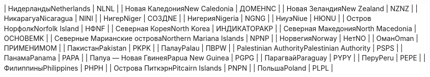 | <span data-ttu-id="3bb6c-428">Нидерланды</span><span class="sxs-lookup"><span data-stu-id="3bb6c-428">Netherlands</span></span>     | <span data-ttu-id="3bb6c-429">NL</span><span class="sxs-lookup"><span data-stu-id="3bb6c-429">NL</span></span> |
| <span data-ttu-id="3bb6c-430">Новая Каледония</span><span class="sxs-lookup"><span data-stu-id="3bb6c-430">New Caledonia</span></span>   | <span data-ttu-id="3bb6c-431">ДОМЕН</span><span class="sxs-lookup"><span data-stu-id="3bb6c-431">NC</span></span> |
| <span data-ttu-id="3bb6c-432">Новая Зеландия</span><span class="sxs-lookup"><span data-stu-id="3bb6c-432">New Zealand</span></span>     | <span data-ttu-id="3bb6c-433">NZ</span><span class="sxs-lookup"><span data-stu-id="3bb6c-433">NZ</span></span> |
| <span data-ttu-id="3bb6c-434">Никарагуа</span><span class="sxs-lookup"><span data-stu-id="3bb6c-434">Nicaragua</span></span>       | <span data-ttu-id="3bb6c-435">NI</span><span class="sxs-lookup"><span data-stu-id="3bb6c-435">NI</span></span> |
| <span data-ttu-id="3bb6c-436">Нигер</span><span class="sxs-lookup"><span data-stu-id="3bb6c-436">Niger</span></span>           | <span data-ttu-id="3bb6c-437">СОЗД</span><span class="sxs-lookup"><span data-stu-id="3bb6c-437">NE</span></span> |
| <span data-ttu-id="3bb6c-438">Нигерия</span><span class="sxs-lookup"><span data-stu-id="3bb6c-438">Nigeria</span></span>         | <span data-ttu-id="3bb6c-439">NG</span><span class="sxs-lookup"><span data-stu-id="3bb6c-439">NG</span></span> |
| <span data-ttu-id="3bb6c-440">Ниуэ</span><span class="sxs-lookup"><span data-stu-id="3bb6c-440">Niue</span></span>            | <span data-ttu-id="3bb6c-441">НЮ</span><span class="sxs-lookup"><span data-stu-id="3bb6c-441">NU</span></span> |
| <span data-ttu-id="3bb6c-442">Остров Норфолк</span><span class="sxs-lookup"><span data-stu-id="3bb6c-442">Norfolk Island</span></span>  | <span data-ttu-id="3bb6c-443">НФ</span><span class="sxs-lookup"><span data-stu-id="3bb6c-443">NF</span></span> |
| <span data-ttu-id="3bb6c-444">Северная Корея</span><span class="sxs-lookup"><span data-stu-id="3bb6c-444">North Korea</span></span>     | <span data-ttu-id="3bb6c-445">ИНДИКАТОРА</span><span class="sxs-lookup"><span data-stu-id="3bb6c-445">KP</span></span> |
| <span data-ttu-id="3bb6c-446">Северная Македония</span><span class="sxs-lookup"><span data-stu-id="3bb6c-446">North Macedonia</span></span> | <span data-ttu-id="3bb6c-447">ОСНОВЕ</span><span class="sxs-lookup"><span data-stu-id="3bb6c-447">MK</span></span> |
| <span data-ttu-id="3bb6c-448">Северные Марианские острова</span><span class="sxs-lookup"><span data-stu-id="3bb6c-448">Northern Mariana Islands</span></span> | <span data-ttu-id="3bb6c-449">NP</span><span class="sxs-lookup"><span data-stu-id="3bb6c-449">NP</span></span> |
| <span data-ttu-id="3bb6c-450">Норвегия</span><span class="sxs-lookup"><span data-stu-id="3bb6c-450">Norway</span></span>          | <span data-ttu-id="3bb6c-451">Нет</span><span class="sxs-lookup"><span data-stu-id="3bb6c-451">NO</span></span> |
| <span data-ttu-id="3bb6c-452">Оман</span><span class="sxs-lookup"><span data-stu-id="3bb6c-452">Oman</span></span>            | <span data-ttu-id="3bb6c-453">ПРИМЕНИМ</span><span class="sxs-lookup"><span data-stu-id="3bb6c-453">OM</span></span> |
| <span data-ttu-id="3bb6c-454">Пакистан</span><span class="sxs-lookup"><span data-stu-id="3bb6c-454">Pakistan</span></span>        | <span data-ttu-id="3bb6c-455">PK</span><span class="sxs-lookup"><span data-stu-id="3bb6c-455">PK</span></span> |
| <span data-ttu-id="3bb6c-456">Палау</span><span class="sxs-lookup"><span data-stu-id="3bb6c-456">Palau</span></span>           | <span data-ttu-id="3bb6c-457">ПВ</span><span class="sxs-lookup"><span data-stu-id="3bb6c-457">PW</span></span> |
| <span data-ttu-id="3bb6c-458">Palestinian Authority</span><span class="sxs-lookup"><span data-stu-id="3bb6c-458">Palestinian Authority</span></span> | <span data-ttu-id="3bb6c-459">PS</span><span class="sxs-lookup"><span data-stu-id="3bb6c-459">PS</span></span> |
| <span data-ttu-id="3bb6c-460">Панама</span><span class="sxs-lookup"><span data-stu-id="3bb6c-460">Panama</span></span>          | <span data-ttu-id="3bb6c-461">PA</span><span class="sxs-lookup"><span data-stu-id="3bb6c-461">PA</span></span> |
| <span data-ttu-id="3bb6c-462">Папуа — Новая Гвинея</span><span class="sxs-lookup"><span data-stu-id="3bb6c-462">Papua New Guinea</span></span> | <span data-ttu-id="3bb6c-463">PG</span><span class="sxs-lookup"><span data-stu-id="3bb6c-463">PG</span></span> |
| <span data-ttu-id="3bb6c-464">Парагвай</span><span class="sxs-lookup"><span data-stu-id="3bb6c-464">Paraguay</span></span>        | <span data-ttu-id="3bb6c-465">PY</span><span class="sxs-lookup"><span data-stu-id="3bb6c-465">PY</span></span> |
| <span data-ttu-id="3bb6c-466">Перу</span><span class="sxs-lookup"><span data-stu-id="3bb6c-466">Peru</span></span>            | <span data-ttu-id="3bb6c-467">PE</span><span class="sxs-lookup"><span data-stu-id="3bb6c-467">PE</span></span> |
| <span data-ttu-id="3bb6c-468">Филиппины</span><span class="sxs-lookup"><span data-stu-id="3bb6c-468">Philippines</span></span>     | <span data-ttu-id="3bb6c-469">PH</span><span class="sxs-lookup"><span data-stu-id="3bb6c-469">PH</span></span> |
| <span data-ttu-id="3bb6c-470">Острова Питкэрн</span><span class="sxs-lookup"><span data-stu-id="3bb6c-470">Pitcairn Islands</span></span> | <span data-ttu-id="3bb6c-471">PN</span><span class="sxs-lookup"><span data-stu-id="3bb6c-471">PN</span></span> |
| <span data-ttu-id="3bb6c-472">Польша</span><span class="sxs-lookup"><span data-stu-id="3bb6c-472">Poland</span></span>          | <span data-ttu-id="3bb6c-473">PL</span><span class="sxs-lookup"><span data-stu-id="3bb6c-473">PL</span></span> |